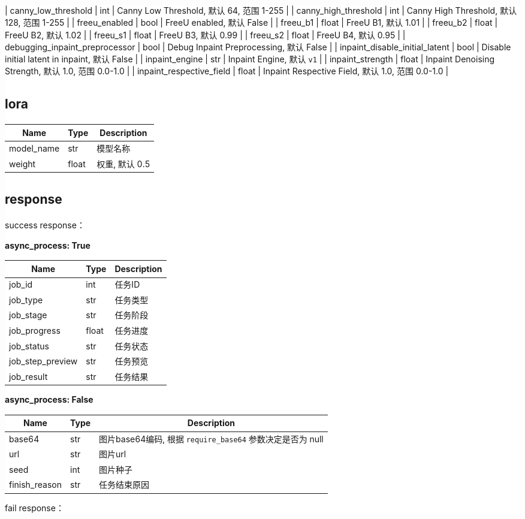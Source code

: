 | canny_low_threshold | int | Canny Low Threshold, 默认 64, 范围 1-255 |
| canny_high_threshold | int | Canny High Threshold, 默认 128, 范围 1-255 |
| freeu_enabled | bool | FreeU enabled, 默认 False |
| freeu_b1 | float | FreeU B1, 默认 1.01 |
| freeu_b2 | float | FreeU B2, 默认 1.02 |
| freeu_s1 | float | FreeU B3, 默认 0.99 |
| freeu_s2 | float | FreeU B4, 默认 0.95 |
| debugging_inpaint_preprocessor | bool | Debug Inpaint Preprocessing, 默认 False |
| inpaint_disable_initial_latent | bool | Disable initial latent in inpaint, 默认 False |
| inpaint_engine | str | Inpaint Engine, 默认 `v1` |
| inpaint_strength | float | Inpaint Denoising Strength, 默认 1.0, 范围 0.0-1.0 |
| inpaint_respective_field | float | Inpaint Respective Field, 默认 1.0, 范围 0.0-1.0 |

## lora

| Name | Type | Description |
| ---- | ---- | ----------- |
| model_name | str | 模型名称 |
| weight | float | 权重, 默认 0.5 |

## response

success response：

**async_process: True**

| Name | Type | Description |
| ---- | ---- | ----------- |
| job_id | int | 任务ID |
| job_type | str | 任务类型 |
| job_stage | str | 任务阶段 |
| job_progress | float | 任务进度 |
| job_status | str | 任务状态 |
| job_step_preview | str | 任务预览 |
| job_result | str | 任务结果 |

**async_process: False**

| Name | Type | Description |
| ---- | ---- | ----------- |
| base64 | str | 图片base64编码, 根据 `require_base64` 参数决定是否为 null |
| url | str | 图片url |
| seed | int | 图片种子 |
| finish_reason | str | 任务结束原因 |

fail response：
